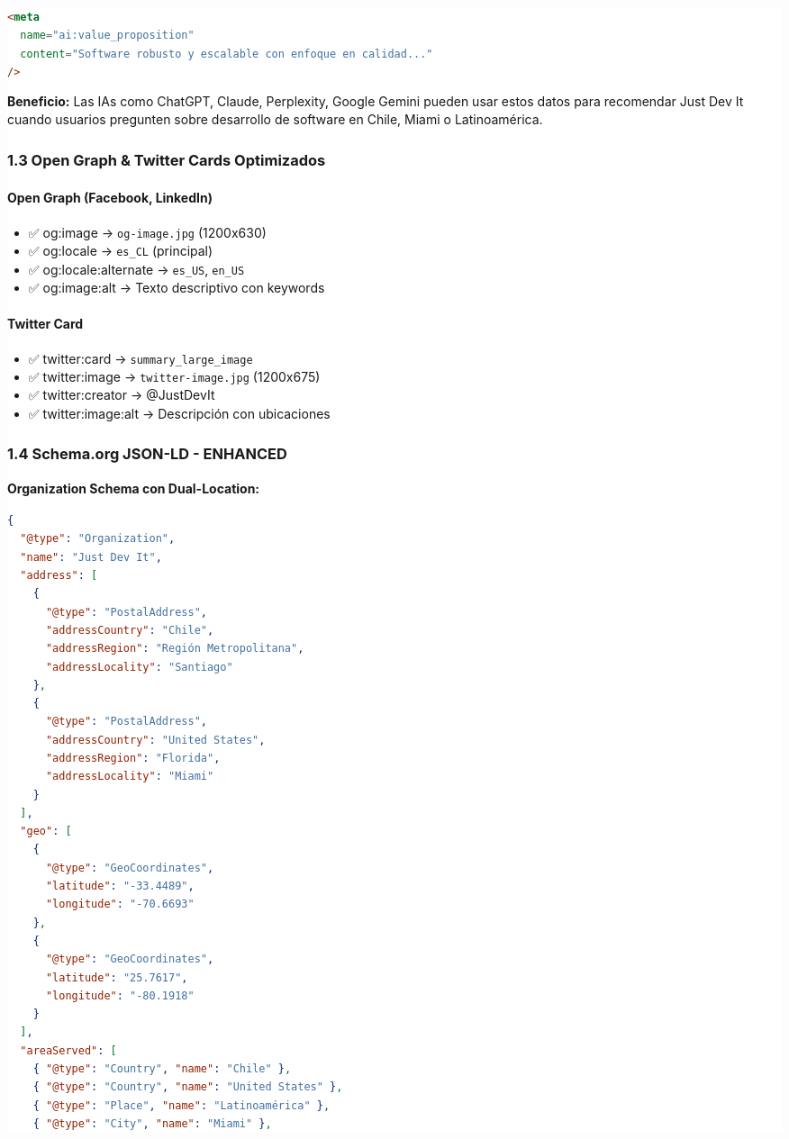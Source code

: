```html
<meta
  name="ai:value_proposition"
  content="Software robusto y escalable con enfoque en calidad..."
/>
```

**Beneficio:** Las IAs como ChatGPT, Claude, Perplexity, Google Gemini pueden usar estos datos para recomendar Just Dev It cuando usuarios pregunten sobre desarrollo de software en Chile, Miami o Latinoamérica.

### 1.3 Open Graph & Twitter Cards Optimizados

#### Open Graph (Facebook, LinkedIn)

- ✅ og:image → `og-image.jpg` (1200x630)
- ✅ og:locale → `es_CL` (principal)
- ✅ og:locale:alternate → `es_US`, `en_US`
- ✅ og:image:alt → Texto descriptivo con keywords

#### Twitter Card

- ✅ twitter:card → `summary_large_image`
- ✅ twitter:image → `twitter-image.jpg` (1200x675)
- ✅ twitter:creator → @JustDevIt
- ✅ twitter:image:alt → Descripción con ubicaciones

### 1.4 Schema.org JSON-LD - ENHANCED

**Organization Schema con Dual-Location:**

```json
{
  "@type": "Organization",
  "name": "Just Dev It",
  "address": [
    {
      "@type": "PostalAddress",
      "addressCountry": "Chile",
      "addressRegion": "Región Metropolitana",
      "addressLocality": "Santiago"
    },
    {
      "@type": "PostalAddress",
      "addressCountry": "United States",
      "addressRegion": "Florida",
      "addressLocality": "Miami"
    }
  ],
  "geo": [
    {
      "@type": "GeoCoordinates",
      "latitude": "-33.4489",
      "longitude": "-70.6693"
    },
    {
      "@type": "GeoCoordinates",
      "latitude": "25.7617",
      "longitude": "-80.1918"
    }
  ],
  "areaServed": [
    { "@type": "Country", "name": "Chile" },
    { "@type": "Country", "name": "United States" },
    { "@type": "Place", "name": "Latinoamérica" },
    { "@type": "City", "name": "Miami" },
```